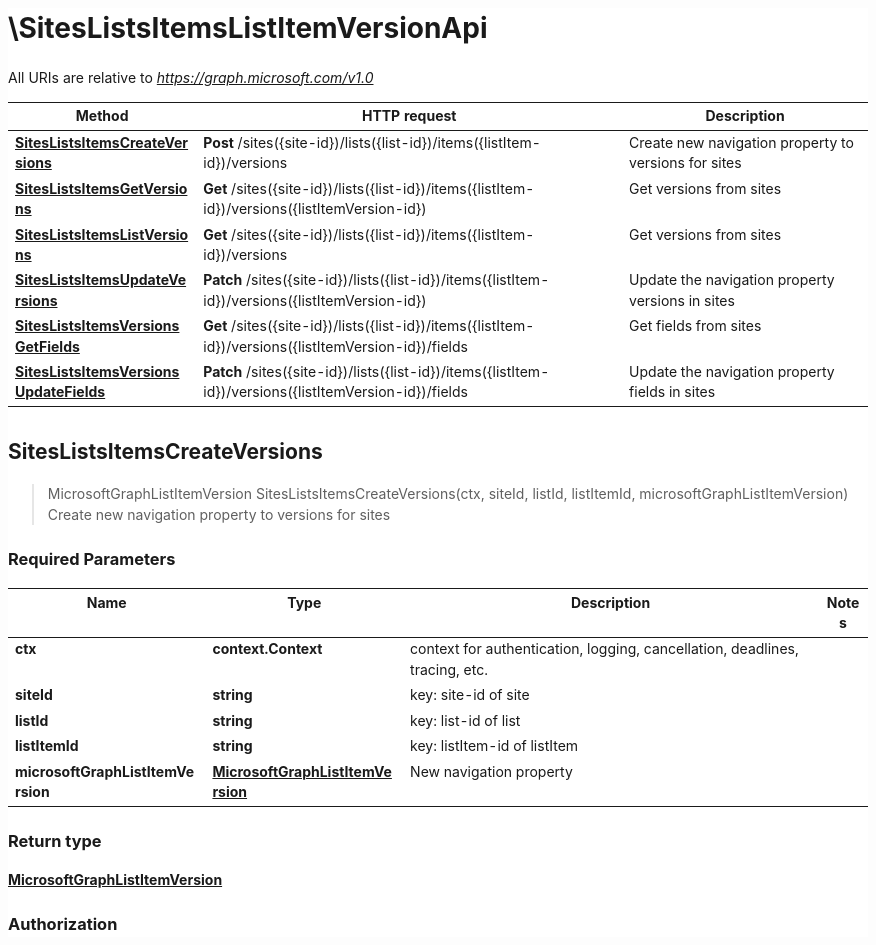 # \SitesListsItemsListItemVersionApi

All URIs are relative to *https://graph.microsoft.com/v1.0*

Method | HTTP request | Description
------------- | ------------- | -------------
[**SitesListsItemsCreateVersions**](SitesListsItemsListItemVersionApi.md#SitesListsItemsCreateVersions) | **Post** /sites({site-id})/lists({list-id})/items({listItem-id})/versions | Create new navigation property to versions for sites
[**SitesListsItemsGetVersions**](SitesListsItemsListItemVersionApi.md#SitesListsItemsGetVersions) | **Get** /sites({site-id})/lists({list-id})/items({listItem-id})/versions({listItemVersion-id}) | Get versions from sites
[**SitesListsItemsListVersions**](SitesListsItemsListItemVersionApi.md#SitesListsItemsListVersions) | **Get** /sites({site-id})/lists({list-id})/items({listItem-id})/versions | Get versions from sites
[**SitesListsItemsUpdateVersions**](SitesListsItemsListItemVersionApi.md#SitesListsItemsUpdateVersions) | **Patch** /sites({site-id})/lists({list-id})/items({listItem-id})/versions({listItemVersion-id}) | Update the navigation property versions in sites
[**SitesListsItemsVersionsGetFields**](SitesListsItemsListItemVersionApi.md#SitesListsItemsVersionsGetFields) | **Get** /sites({site-id})/lists({list-id})/items({listItem-id})/versions({listItemVersion-id})/fields | Get fields from sites
[**SitesListsItemsVersionsUpdateFields**](SitesListsItemsListItemVersionApi.md#SitesListsItemsVersionsUpdateFields) | **Patch** /sites({site-id})/lists({list-id})/items({listItem-id})/versions({listItemVersion-id})/fields | Update the navigation property fields in sites



## SitesListsItemsCreateVersions

> MicrosoftGraphListItemVersion SitesListsItemsCreateVersions(ctx, siteId, listId, listItemId, microsoftGraphListItemVersion)
Create new navigation property to versions for sites

### Required Parameters


Name | Type | Description  | Notes
------------- | ------------- | ------------- | -------------
**ctx** | **context.Context** | context for authentication, logging, cancellation, deadlines, tracing, etc.
**siteId** | **string**| key: site-id of site | 
**listId** | **string**| key: list-id of list | 
**listItemId** | **string**| key: listItem-id of listItem | 
**microsoftGraphListItemVersion** | [**MicrosoftGraphListItemVersion**](MicrosoftGraphListItemVersion.md)| New navigation property | 

### Return type

[**MicrosoftGraphListItemVersion**](microsoft.graph.listItemVersion.md)

### Authorization
